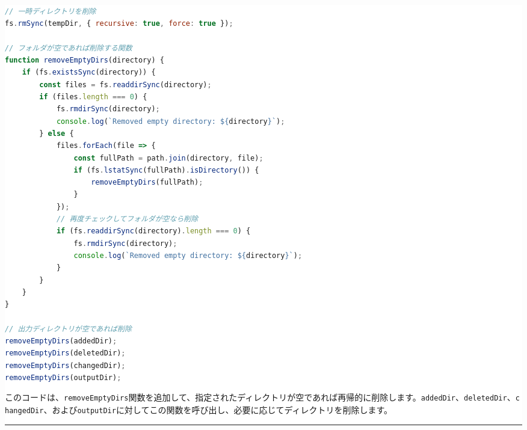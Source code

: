 ```javascript
// 一時ディレクトリを削除
fs.rmSync(tempDir, { recursive: true, force: true });

// フォルダが空であれば削除する関数
function removeEmptyDirs(directory) {
    if (fs.existsSync(directory)) {
        const files = fs.readdirSync(directory);
        if (files.length === 0) {
            fs.rmdirSync(directory);
            console.log(`Removed empty directory: ${directory}`);
        } else {
            files.forEach(file => {
                const fullPath = path.join(directory, file);
                if (fs.lstatSync(fullPath).isDirectory()) {
                    removeEmptyDirs(fullPath);
                }
            });
            // 再度チェックしてフォルダが空なら削除
            if (fs.readdirSync(directory).length === 0) {
                fs.rmdirSync(directory);
                console.log(`Removed empty directory: ${directory}`);
            }
        }
    }
}

// 出力ディレクトリが空であれば削除
removeEmptyDirs(addedDir);
removeEmptyDirs(deletedDir);
removeEmptyDirs(changedDir);
removeEmptyDirs(outputDir);
```

このコードは、`removeEmptyDirs`関数を追加して、指定されたディレクトリが空であれば再帰的に削除します。`addedDir`、`deletedDir`、`changedDir`、および`outputDir`に対してこの関数を呼び出し、必要に応じてディレクトリを削除します。

---
